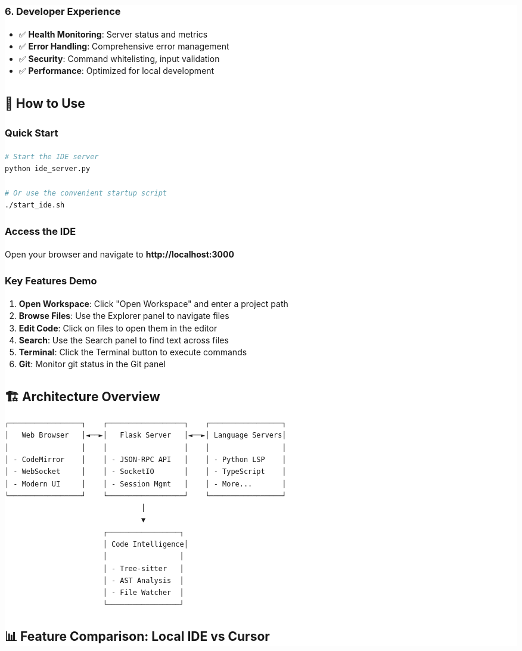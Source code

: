 ### 6. Developer Experience
- ✅ **Health Monitoring**: Server status and metrics
- ✅ **Error Handling**: Comprehensive error management
- ✅ **Security**: Command whitelisting, input validation
- ✅ **Performance**: Optimized for local development

## 🚀 How to Use

### Quick Start
```bash
# Start the IDE server
python ide_server.py

# Or use the convenient startup script
./start_ide.sh
```

### Access the IDE
Open your browser and navigate to **http://localhost:3000**

### Key Features Demo
1. **Open Workspace**: Click "Open Workspace" and enter a project path
2. **Browse Files**: Use the Explorer panel to navigate files  
3. **Edit Code**: Click on files to open them in the editor
4. **Search**: Use the Search panel to find text across files
5. **Terminal**: Click the Terminal button to execute commands
6. **Git**: Monitor git status in the Git panel

## 🏗️ Architecture Overview

```
┌─────────────────┐    ┌──────────────────┐    ┌─────────────────┐
│   Web Browser   │◄──►│   Flask Server   │◄──►│ Language Servers│
│                 │    │                  │    │                 │
│ - CodeMirror    │    │ - JSON-RPC API   │    │ - Python LSP    │
│ - WebSocket     │    │ - SocketIO       │    │ - TypeScript    │
│ - Modern UI     │    │ - Session Mgmt   │    │ - More...       │
└─────────────────┘    └──────────────────┘    └─────────────────┘
                                │
                                ▼
                       ┌─────────────────┐
                       │ Code Intelligence│
                       │                 │
                       │ - Tree-sitter   │
                       │ - AST Analysis  │
                       │ - File Watcher  │
                       └─────────────────┘
```

## 📊 Feature Comparison: Local IDE vs Cursor
